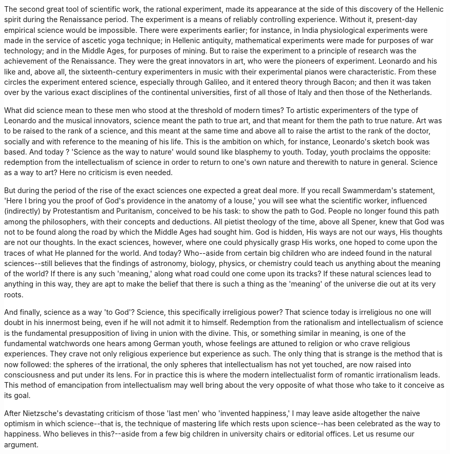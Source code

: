 The second great tool of scientific work, the rational experiment, made its appearance at the side of this discovery of the Hellenic spirit during the Renaissance period. The experiment is a means of reliably controlling experience. Without it, present-day empirical science would be impossible. There were experiments earlier; for instance, in India physiological experiments were made in the service of ascetic yoga technique; in Hellenic antiquity, mathematical experiments were made for purposes of war technology; and in the Middle Ages, for purposes of mining. But to raise the experiment to a principle of research was the achievement of the Renaissance. They were the great innovators in art, who were the pioneers of experiment. Leonardo and his like and, above all, the sixteenth-century experimenters in music with their experimental pianos were characteristic. From these circles the experiment entered science, especially through Galileo, and it entered theory through Bacon; and then it was taken over by the various exact disciplines of the continental universities, first of all those of Italy and then those of the Netherlands.

What did science mean to these men who stood at the threshold of modern times? To artistic experimenters of the type of Leonardo and the musical innovators, science meant the path to true art, and that meant for them the path to true nature. Art was to be raised to the rank of a science, and this meant at the same time and above all to raise the artist to the rank of the doctor, socially and with reference to the meaning of his life. This is the ambition on which, for instance, Leonardo's sketch book was based. And today ? 'Science as the way to nature' would sound like blasphemy to youth. Today, youth proclaims the opposite: redemption from the intellectualism of science in order to return to one's own nature and therewith to nature in general. Science as a way to art? Here no criticism is even needed.

But during the period of the rise of the exact sciences one expected a great deal more. If you recall Swammerdam's statement, 'Here I bring you the proof of God's providence in the anatomy of a louse,' you will see what the scientific worker, influenced (indirectly) by Protestantism and Puritanism, conceived to be his task: to show the path to God. People no longer found this path among the philosophers, with their concepts and deductions. All pietist theology of the time, above all Spener, knew that God was not to be found along the road by which the Middle Ages had sought him. God is hidden, His ways are not our ways, His thoughts are not our thoughts. In the exact sciences, however, where one could physically grasp His works, one hoped to come upon the traces of what He planned for the world. And today? Who--aside from certain big children who are indeed found in the natural sciences--still believes that the findings of astronomy, biology, physics, or chemistry could teach us anything about the meaning of the world? If there is any such 'meaning,' along what road could one come upon its tracks? If these natural sciences lead to anything in this way, they are apt to make the belief that there is such a thing as the 'meaning' of the universe die out at its very roots.

And finally, science as a way 'to God'? Science, this specifically irreligious power? That science today is irreligious no one will doubt in his innermost being, even if he will not admit it to himself. Redemption from the rationalism and intellectualism of science is the fundamental presupposition of living in union with the divine. This, or something similar in meaning, is one of the fundamental watchwords one hears among German youth, whose feelings are attuned to religion or who crave religious experiences. They crave not only religious experience but experience as such. The only thing that is strange is the method that is now followed: the spheres of the irrational, the only spheres that intellectualism has not yet touched, are now raised into consciousness and put under its lens. For in practice this is where the modern intellectualist form of romantic irrationalism leads. This method of emancipation from intellectualism may well bring about the very opposite of what those who take to it conceive as its goal.

After Nietzsche's devastating criticism of those 'last men' who 'invented happiness,' I may leave aside altogether the naive optimism in which science--that is, the technique of mastering life which rests upon science--has been celebrated as the way to happiness. Who believes in this?--aside from a few big children in university chairs or editorial offices. Let us resume our argument.
